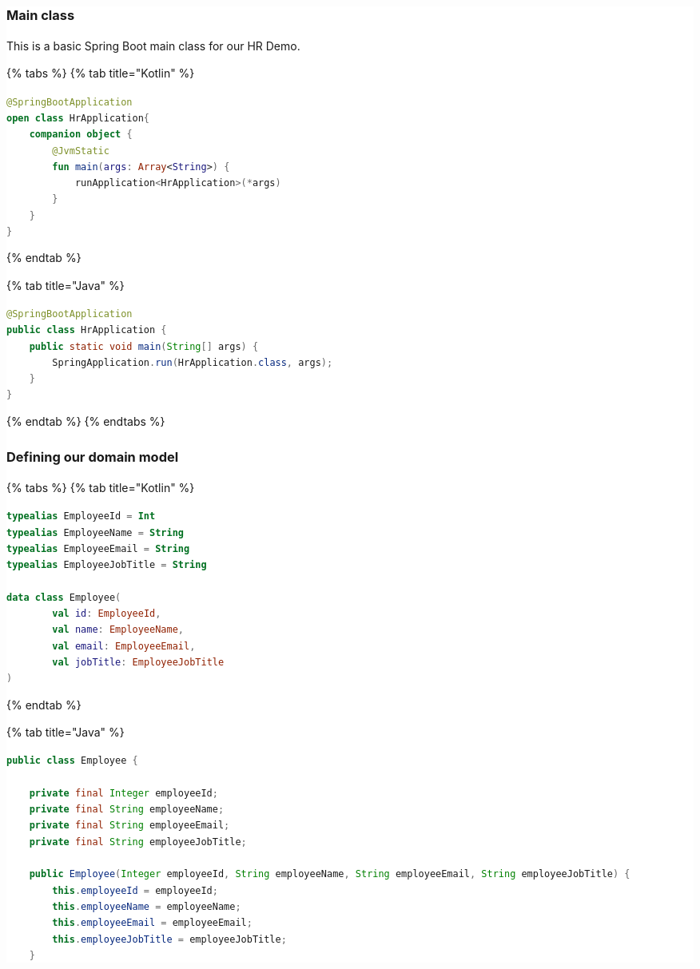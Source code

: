### Main class

This is a basic Spring Boot main class for our HR Demo.

{% tabs %}
{% tab title="Kotlin" %}
```kotlin
@SpringBootApplication
open class HrApplication{
    companion object {
        @JvmStatic
        fun main(args: Array<String>) {
            runApplication<HrApplication>(*args)
        }
    }
}
```
{% endtab %}

{% tab title="Java" %}
```java
@SpringBootApplication
public class HrApplication {
    public static void main(String[] args) {
        SpringApplication.run(HrApplication.class, args);
    }
}
```
{% endtab %}
{% endtabs %}

### Defining our domain model

{% tabs %}
{% tab title="Kotlin" %}
```kotlin
typealias EmployeeId = Int
typealias EmployeeName = String
typealias EmployeeEmail = String
typealias EmployeeJobTitle = String

data class Employee(
        val id: EmployeeId,
        val name: EmployeeName,
        val email: EmployeeEmail,
        val jobTitle: EmployeeJobTitle
)
```
{% endtab %}

{% tab title="Java" %}
```java
public class Employee {

    private final Integer employeeId;
    private final String employeeName;
    private final String employeeEmail;
    private final String employeeJobTitle;

    public Employee(Integer employeeId, String employeeName, String employeeEmail, String employeeJobTitle) {
        this.employeeId = employeeId;
        this.employeeName = employeeName;
        this.employeeEmail = employeeEmail;
        this.employeeJobTitle = employeeJobTitle;
    }
```